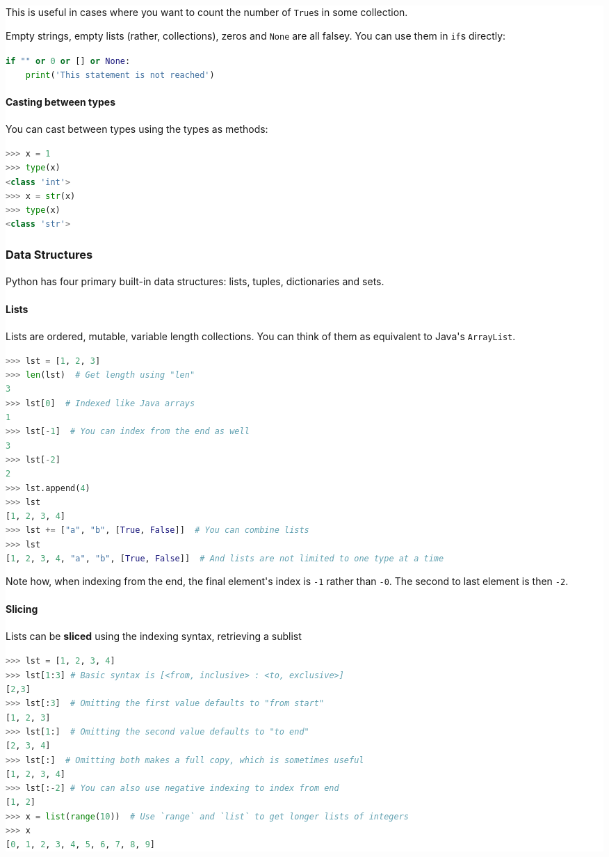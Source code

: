 This is useful in cases where you want to count the number of `True`s in some collection.

Empty strings, empty lists (rather, collections), zeros and `None` are all falsey. You can use them in `if`s directly:
```python
if "" or 0 or [] or None:
    print('This statement is not reached')
```

#### Casting between types

You can cast between types using the types as methods:
```python
>>> x = 1
>>> type(x)
<class 'int'>
>>> x = str(x)
>>> type(x)
<class 'str'>
```

### Data Structures

Python has four primary built-in data structures: lists, tuples, dictionaries and sets.

#### Lists

Lists are ordered, mutable, variable length collections. You can think of them as equivalent to Java's `ArrayList`.
```python
>>> lst = [1, 2, 3]
>>> len(lst)  # Get length using "len"
3
>>> lst[0]  # Indexed like Java arrays
1
>>> lst[-1]  # You can index from the end as well
3
>>> lst[-2]
2
>>> lst.append(4)
>>> lst
[1, 2, 3, 4]
>>> lst += ["a", "b", [True, False]]  # You can combine lists
>>> lst
[1, 2, 3, 4, "a", "b", [True, False]]  # And lists are not limited to one type at a time
```

Note how, when indexing from the end, the final element's index is `-1` rather than `-0`. The second to last element is then `-2`.

#### Slicing

Lists can be **sliced** using the indexing syntax, retrieving a sublist
```python
>>> lst = [1, 2, 3, 4]
>>> lst[1:3] # Basic syntax is [<from, inclusive> : <to, exclusive>]
[2,3]
>>> lst[:3]  # Omitting the first value defaults to "from start"
[1, 2, 3]
>>> lst[1:]  # Omitting the second value defaults to "to end"
[2, 3, 4]
>>> lst[:]  # Omitting both makes a full copy, which is sometimes useful
[1, 2, 3, 4]
>>> lst[:-2] # You can also use negative indexing to index from end
[1, 2]
>>> x = list(range(10))  # Use `range` and `list` to get longer lists of integers
>>> x
[0, 1, 2, 3, 4, 5, 6, 7, 8, 9]
```